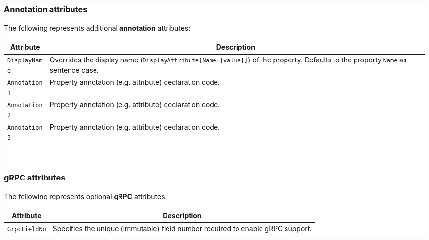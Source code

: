 ### Annotation attributes

The following represents additional **annotation** attributes:

Attribute | Description
---|---
`DisplayName` | Overrides the display name (`DisplayAttribute[Name={value}]`) of the property. Defaults to the property `Name` as sentence case.
`Annotation1` | Property annotation (e.g. attribute) declaration code.
`Annotation2` | Property annotation (e.g. attribute) declaration code.
`Annotation3` | Property annotation (e.g. attribute) declaration code.

<br/>

### gRPC attributes

The following represents optional **[gRPC](../src/Beef.Grpc/README.md)** attributes:

Attribute | Description
-|-
`GrpcFieldNo` | Specifies the unique (immutable) field number required to enable gRPC support.